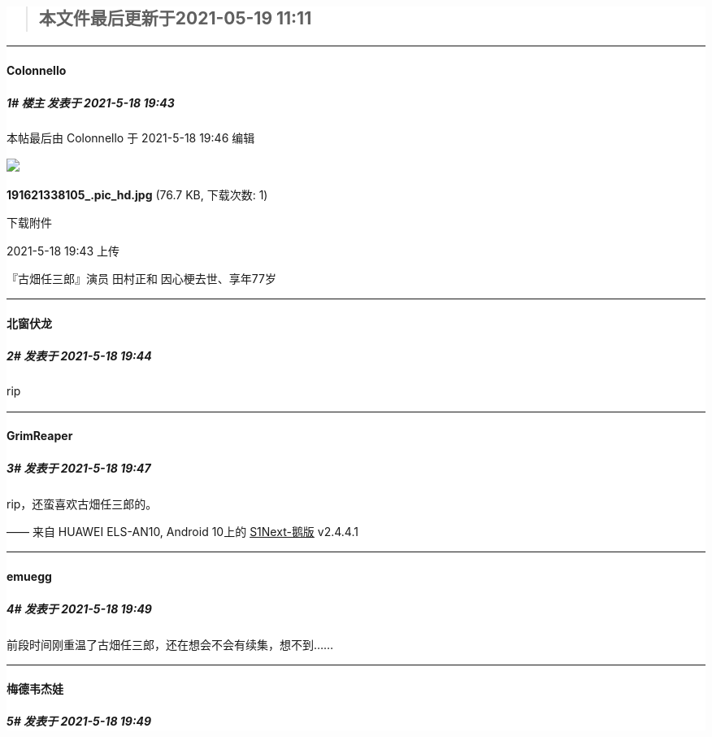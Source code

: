 > ## **本文件最后更新于2021-05-19 11:11** 



*****

####  Colonnello  
##### 1#       楼主       发表于 2021-5-18 19:43


 本帖最后由 Colonnello 于 2021-5-18 19:46 编辑 


<img src="https://img.saraba1st.com/forum/202105/18/194359ufuibp1bbinefhe1.jpg" referrerpolicy="no-referrer">


<strong>191621338105_.pic_hd.jpg</strong> (76.7 KB, 下载次数: 1)

下载附件

2021-5-18 19:43 上传


『古畑任三郎』演员 田村正和 因心梗去世、享年77岁


*****

####  北窗伏龙  
##### 2#       发表于 2021-5-18 19:44


rip


*****

####  GrimReaper  
##### 3#       发表于 2021-5-18 19:47


rip，还蛮喜欢古畑任三郎的。

—— 来自 HUAWEI ELS-AN10, Android 10上的 [S1Next-鹅版](https://github.com/ykrank/S1-Next/releases) v2.4.4.1


*****

####  emuegg  
##### 4#       发表于 2021-5-18 19:49


前段时间刚重温了古畑任三郎，还在想会不会有续集，想不到……


*****

####  梅德韦杰娃  
##### 5#       发表于 2021-5-18 19:49
